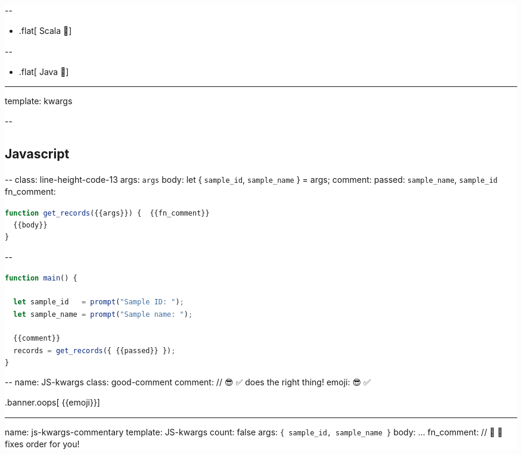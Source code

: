 --
- .flat[ Scala 🤔]

--
- .flat[ Java 🤔]

---
template: kwargs

--
## Javascript
--
class: line-height-code-13
args: `args`
body: let { `sample_id`, `sample_name` } = args;
comment: 
passed: `sample_name`, `sample_id`
fn_comment: 

```javascript
function get_records({{args}}) {  {{fn_comment}}
  {{body}}
}
```
--

```javascript
function main() {

  let sample_id   = prompt("Sample ID: ");
  let sample_name = prompt("Sample name: ");

  {{comment}}
  records = get_records({ {{passed}} });
}
```

--
name: JS-kwargs
class: good-comment
comment: // 😎 ✅ does the right thing!
emoji: 😎 ✅

.banner.oops[
{{emoji}}]

---
name: js-kwargs-commentary
template: JS-kwargs
count: false
args: `{ sample_id, sample_name }`
body: …
fn_comment: // 🎉 🙌 fixes order for you!
